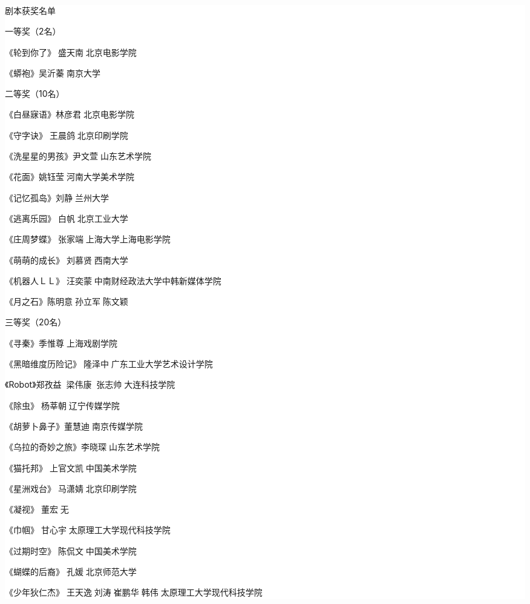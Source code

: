
剧本获奖名单





一等奖（2名）

《轮到你了》 盛天南 北京电影学院

《蟒袍》吴沂蓁 南京大学




二等奖（10名）

《白昼寐语》林彦君 北京电影学院

《守字诀》 王晨鸽 北京印刷学院

《洗星星的男孩》尹文萱 山东艺术学院

《花面》姚钰莹 河南大学美术学院

《记忆孤岛》刘静 兰州大学

《逃离乐园》 白帆 北京工业大学

《庄周梦蝶》 张家端 上海大学上海电影学院

《萌萌的成长》 刘慕贤 西南大学

《机器人ＬＬ》 汪奕蒙 中南财经政法大学中韩新媒体学院

《月之石》陈明意 孙立军 陈文颖




三等奖（20名）

《寻秦》季惟尊 上海戏剧学院

《黑暗维度历险记》 隆泽中 广东工业大学艺术设计学院

《Robot》郑孜益  梁伟康  张志帅 大连科技学院

《除虫》 杨莘朝 辽宁传媒学院

《胡萝卜鼻子》董慧迪 南京传媒学院

《乌拉的奇妙之旅》李晓琛 山东艺术学院

《猫托邦》 上官文凯 中国美术学院

《星洲戏台》 马潇婧 北京印刷学院

《凝视》 董宏 无

《巾帼》 甘心宇 太原理工大学现代科技学院

《过期时空》 陈侃文 中国美术学院

《蝴蝶的后裔》 孔媛 北京师范大学

《少年狄仁杰》 王天逸 刘涛 崔鹏华 韩伟 太原理工大学现代科技学院
